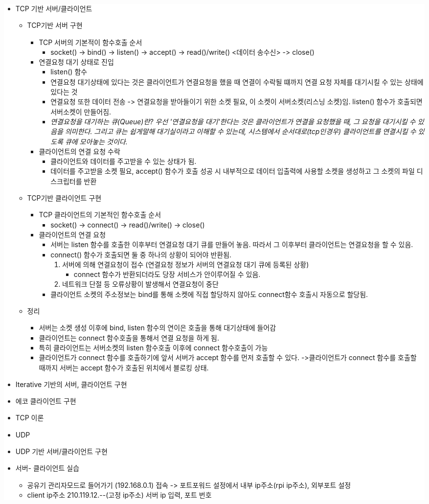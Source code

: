 * TCP 기반 서버/클라이언트
    - TCP기반 서버 구현
        - TCP 서버의 기본적이 함수호출 순서
            + socket() -> bind() -> listen() -> accept() -> read()/write() <데이터 송수신> -> close() 
        - 연결요청 대기 상태로 진입
            + listen() 함수
            + 연결요청 대기상태에 있다는 것은 클라이언트가 연결요청을 했을 때 연결이 수락될 떄까지 연결 요청 자체를 대기시킬 수 있는 상태에 있다는 것
            + 연결요청 또한 데이터 전송 -> 연결요청을 받아들이기 위한 소켓 필요, 이 소켓이 서버소켓(리스닝 소켓)임. listen() 함수가 호출되면 서버소켓이 만들어짐.
            + *연결요청을 대기하는 큐(Queue)란? 우선 '연결요청을 대기'한다는 것은 클라이언트가 연결을 요청했을 때, 그 요청을 대기시킬 수 있음을 의미한다. 그리고 큐는 쉽게말해 대기실이라고 이해할 수 있는데, 시스템에서 순서대로(tcp인경우) 클라이언트를 연결시킬 수 있도록 큐에 모아놓는 것이다.*
        - 클라이언트의 연결 요청 수락
            + 클라이언트와 데이터를 주고받을 수 있는 상태가 됨.
            + 데이터를 주고받을 소켓 필요, accept() 함수가 호출 성공 시 내부적으로 데이터 입출력에 사용할 소켓을 생성하고 그 소켓의 파일 디스크립터를 반환

    - TCP기반 클라이언트 구현
        - TCP 클라이언트의 기본적인 함수호출 순서  
            + socket() -> connect() -> read()/write() -> close()
        - 클라이언트의 연결 요청
            +  서버는 listen 함수를 호출한 이후부터 연결요청 대기 큐를 만들어 놓음. 따라서 그 이후부터 클라이언트는 연결요청을 할 수 있음. 
            + connect() 함수가 호출되면 둘 중 하나의 상황이 되어야 반환됨. 
                1. 서버에 의해 연결요청이 접수 (연결요청 정보가 서버의 연결요청 대기 큐에 등록된 상황)
                    - connect 함수가 반환되더라도 당장 서비스가 안이루어질 수 있음. 
                2. 네트워크 단절 등 오류상황이 발생해서 연결요청이 중단 
            + 클라이언트 소켓의 주소정보는 bind를 통해 소켓에 직접 할당하지 않아도 connect함수 호출시 자동으로 할당됨.

    - 정리
        + 서버는 소켓 생성 이후에 bind, listen 함수의 연이은 호출을 통해 대기상태에 들어감
        +  클라이언트는 connect 함수호출을 통해서 연결 요청을 하게 됨.
        +  특히 클라이언트는 서버소켓의 listen 함수호출 이후에 connect 함수호출이 가능
        + 클라이언트가 connect 함수를 호출하기에 앞서 서버가 accept 함수를 먼저 호출할 수 있다. ->클라이언트가 connect 함수를 호출할 때까지 서버는 accept 함수가 호출된 위치에서 블로킹 상태.

* Iterative 기반의 서버, 클라이언트 구현
* 에코 클라이언트 구현
* TCP 이론
* UDP
* UDP 기반 서버/클라이언트 구현




* 서버- 클라이언트 실습
    - 공유기 관리자모드로 들어가기 (192.168.0.1) 접속 -> 포트포워드 설정에서  내부 ip주소(rpi ip주소), 외부포트 설정
    - client ip주소 210.119.12.--(고정 ip주소) 서버 ip 입력, 포트 번호